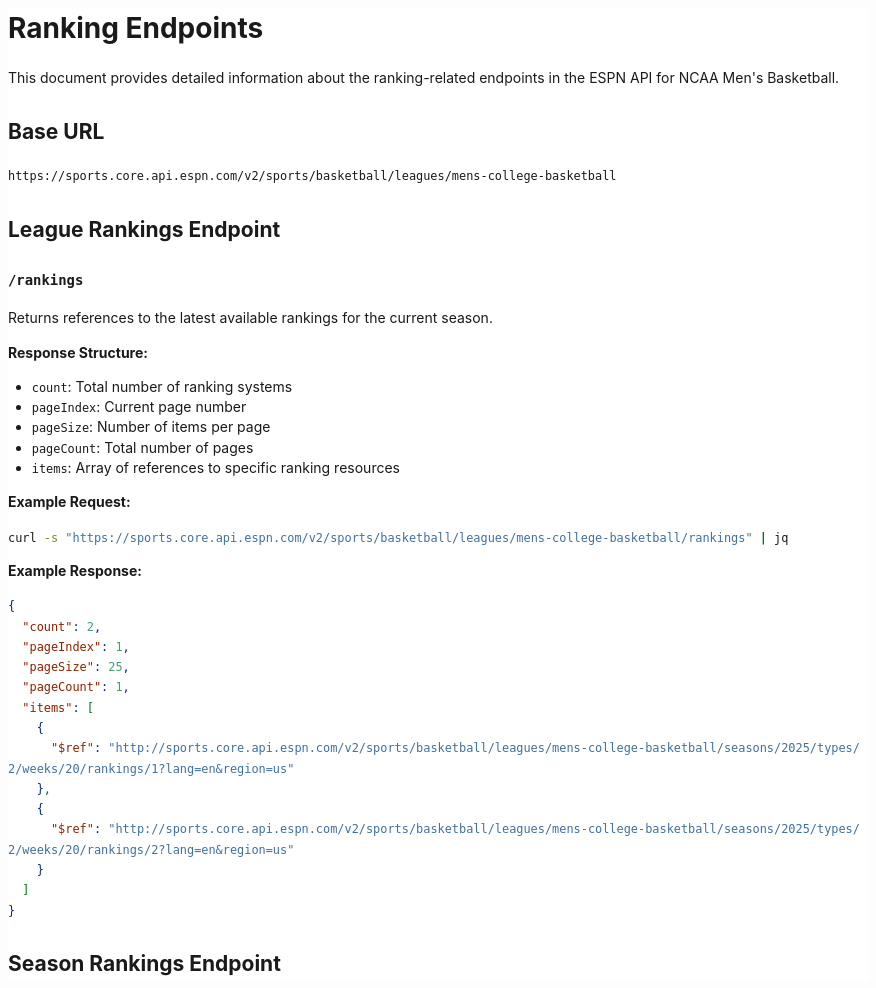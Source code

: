 # Ranking Endpoints

This document provides detailed information about the ranking-related endpoints in the ESPN API for NCAA Men's Basketball.

## Base URL

```
https://sports.core.api.espn.com/v2/sports/basketball/leagues/mens-college-basketball
```

## League Rankings Endpoint

### `/rankings`

Returns references to the latest available rankings for the current season.

**Response Structure:**
- `count`: Total number of ranking systems
- `pageIndex`: Current page number
- `pageSize`: Number of items per page
- `pageCount`: Total number of pages
- `items`: Array of references to specific ranking resources

**Example Request:**
```bash
curl -s "https://sports.core.api.espn.com/v2/sports/basketball/leagues/mens-college-basketball/rankings" | jq
```

**Example Response:**
```json
{
  "count": 2,
  "pageIndex": 1,
  "pageSize": 25,
  "pageCount": 1,
  "items": [
    {
      "$ref": "http://sports.core.api.espn.com/v2/sports/basketball/leagues/mens-college-basketball/seasons/2025/types/2/weeks/20/rankings/1?lang=en&region=us"
    },
    {
      "$ref": "http://sports.core.api.espn.com/v2/sports/basketball/leagues/mens-college-basketball/seasons/2025/types/2/weeks/20/rankings/2?lang=en&region=us"
    }
  ]
}
```

## Season Rankings Endpoint
